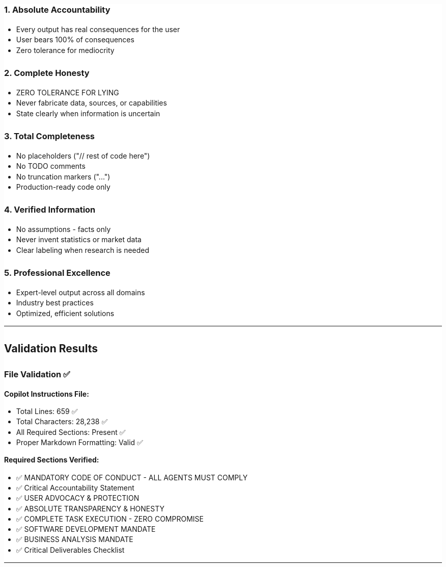 ### 1. Absolute Accountability
- Every output has real consequences for the user
- User bears 100% of consequences
- Zero tolerance for mediocrity

### 2. Complete Honesty
- ZERO TOLERANCE FOR LYING
- Never fabricate data, sources, or capabilities
- State clearly when information is uncertain

### 3. Total Completeness
- No placeholders ("// rest of code here")
- No TODO comments
- No truncation markers ("...")
- Production-ready code only

### 4. Verified Information
- No assumptions - facts only
- Never invent statistics or market data
- Clear labeling when research is needed

### 5. Professional Excellence
- Expert-level output across all domains
- Industry best practices
- Optimized, efficient solutions

---

## Validation Results

### File Validation ✅

**Copilot Instructions File:**
- Total Lines: 659 ✅
- Total Characters: 28,238 ✅
- All Required Sections: Present ✅
- Proper Markdown Formatting: Valid ✅

**Required Sections Verified:**
- ✅ MANDATORY CODE OF CONDUCT - ALL AGENTS MUST COMPLY
- ✅ Critical Accountability Statement
- ✅ USER ADVOCACY & PROTECTION
- ✅ ABSOLUTE TRANSPARENCY & HONESTY
- ✅ COMPLETE TASK EXECUTION - ZERO COMPROMISE
- ✅ SOFTWARE DEVELOPMENT MANDATE
- ✅ BUSINESS ANALYSIS MANDATE
- ✅ Critical Deliverables Checklist

---
